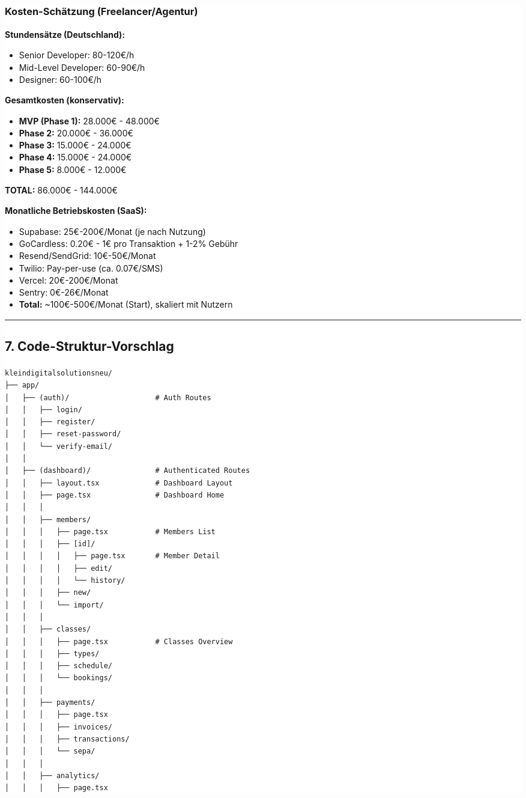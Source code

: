 ### Kosten-Schätzung (Freelancer/Agentur)

**Stundensätze (Deutschland):**
- Senior Developer: 80-120€/h
- Mid-Level Developer: 60-90€/h
- Designer: 60-100€/h

**Gesamtkosten (konservativ):**
- **MVP (Phase 1):** 28.000€ - 48.000€
- **Phase 2:** 20.000€ - 36.000€
- **Phase 3:** 15.000€ - 24.000€
- **Phase 4:** 15.000€ - 24.000€
- **Phase 5:** 8.000€ - 12.000€

**TOTAL:** 86.000€ - 144.000€

**Monatliche Betriebskosten (SaaS):**
- Supabase: 25€-200€/Monat (je nach Nutzung)
- GoCardless: 0.20€ - 1€ pro Transaktion + 1-2% Gebühr
- Resend/SendGrid: 10€-50€/Monat
- Twilio: Pay-per-use (ca. 0.07€/SMS)
- Vercel: 20€-200€/Monat
- Sentry: 0€-26€/Monat
- **Total:** ~100€-500€/Monat (Start), skaliert mit Nutzern

---

## 7. Code-Struktur-Vorschlag

```
kleindigitalsolutionsneu/
├── app/
│   ├── (auth)/                    # Auth Routes
│   │   ├── login/
│   │   ├── register/
│   │   ├── reset-password/
│   │   └── verify-email/
│   │
│   ├── (dashboard)/               # Authenticated Routes
│   │   ├── layout.tsx             # Dashboard Layout
│   │   ├── page.tsx               # Dashboard Home
│   │   │
│   │   ├── members/
│   │   │   ├── page.tsx           # Members List
│   │   │   ├── [id]/
│   │   │   │   ├── page.tsx       # Member Detail
│   │   │   │   ├── edit/
│   │   │   │   └── history/
│   │   │   ├── new/
│   │   │   └── import/
│   │   │
│   │   ├── classes/
│   │   │   ├── page.tsx           # Classes Overview
│   │   │   ├── types/
│   │   │   ├── schedule/
│   │   │   └── bookings/
│   │   │
│   │   ├── payments/
│   │   │   ├── page.tsx
│   │   │   ├── invoices/
│   │   │   ├── transactions/
│   │   │   └── sepa/
│   │   │
│   │   ├── analytics/
│   │   │   ├── page.tsx
```
